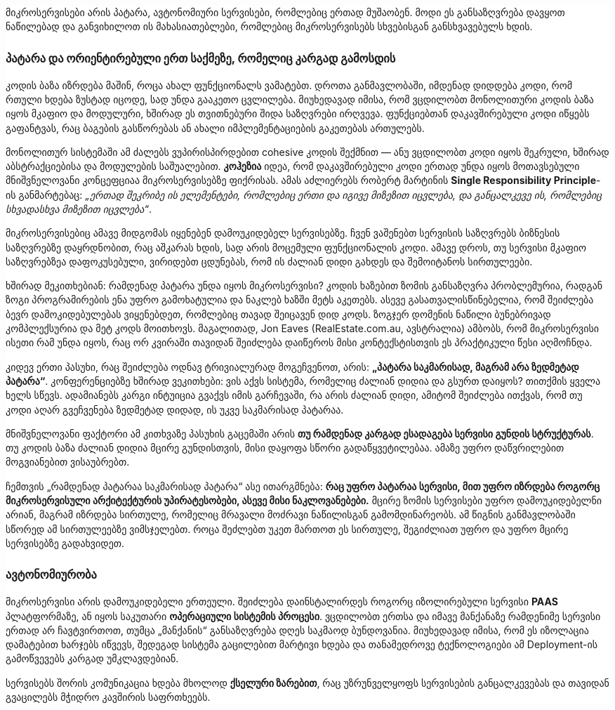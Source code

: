 მიკროსერვისები არის პატარა, ავტონომიური სერვისები, რომლებიც ერთად მუშაობენ. მოდი ეს განსაზღვრება დავყოთ ნაწილებად და განვიხილოთ ის მახასიათებლები, რომლებიც მიკროსერვისებს სხვებისგან განსხვავებულს ხდის.

### პატარა და ორიენტირებული ერთ საქმეზე, რომელიც კარგად გამოსდის

კოდის ბაზა იზრდება მაშინ, როცა ახალ ფუნქციონალს ვამატებთ. დროთა განმავლობაში, იმდენად დიდდება კოდი, რომ რთული ხდება ზუსტად იცოდე, სად უნდა გააკეთო ცვლილება. მიუხედავად იმისა, რომ ვცდილობთ მონოლითური კოდის ბაზა იყოს მკაფიო და მოდულური, ხშირად ეს თვითნებური შიდა საზღვრები ირღვევა. ფუნქციებთან დაკავშირებული კოდი იწყებს გაფანტვას, რაც ბაგების გასწორებას ან ახალი იმპლემენტაციების გაკეთებას ართულებს.

მონოლითურ სისტემაში ამ ძალებს ვუპირისპირდებით cohesive კოდის შექმნით — ანუ ვცდილობთ კოდი იყოს შეკრული, ხშირად აბსტრაქციებისა და მოდულების საშუალებით. **კოჰეზია** იდეა, რომ დაკავშირებული კოდი ერთად უნდა იყოს მოთავსებული  მნიშვნელოვანი კონცეფციაა მიკროსერვისებზე ფიქრისას. ამას აძლიერებს რობერტ მარტინის **Single Responsibility Principle**-ის განმარტებაც: _„ერთად შეკრიბე ის ელემენტები, რომლებიც ერთი და იგივე მიზეზით იცვლება, და განცალკევე ის, რომლებიც სხვადასხვა მიზეზით იცვლება“_.

მიკროსერვისებიც ამავე მიდგომას იყენებენ დამოუკიდებელ სერვისებზე. ჩვენ ვაშენებთ სერვისის საზღვრებს ბიზნესის საზღვრებზე დაყრდნობით, რაც აშკარას ხდის, სად არის მოცემული ფუნქციონალის კოდი. ამავე დროს, თუ სერვისი მკაფიო საზღვრებზეა დაფოკუსებული, ვირიდებთ ცდუნებას, რომ ის ძალიან დიდი გახდეს და შემოიტანოს სირთულეები.

ხშირად მეკითხებიან: რამდენად პატარა უნდა იყოს მიკროსერვისი? კოდის ხაზებით ზომის განსაზღვრა პრობლემურია, რადგან ზოგი პროგრამირების ენა უფრო გამოხატულია და ნაკლებ ხაზში მეტს აკეთებს. ასევე გასათვალისწინებელია, რომ შეიძლება ბევრ დამოკიდებულებას ვიყენებდეთ, რომლებიც თავად შეიცავენ დიდ კოდს. ზოგჯერ დომენის ნაწილი ბუნებრივად კომპლექსურია და მეტ კოდს მოითხოვს. მაგალითად, Jon Eaves (RealEstate.com.au, ავსტრალია) ამბობს, რომ მიკროსერვისი ისეთი რამ უნდა იყოს, რაც ორ კვირაში თავიდან შეიძლება დაიწეროს  მისი კონტექსტისთვის ეს პრაქტიკული წესი აღმოჩნდა.

კიდევ ერთი პასუხი, რაც შეიძლება ოდნავ ტრივიალურად მოგეჩვენოთ, არის: **„პატარა საკმარისად, მაგრამ არა ზედმეტად პატარა“**. კონფერენციებზე ხშირად ვეკითხები: ვის აქვს სისტემა, რომელიც ძალიან დიდია და გსურთ დაიყოს? თითქმის ყველა ხელს სწევს. ადამიანებს კარგი ინტუიცია გვაქვს იმის გარჩევაში, რა არის ძალიან დიდი, ამიტომ შეიძლება ითქვას, რომ თუ კოდი აღარ გვეჩვენება ზედმეტად დიდად, ის უკვე საკმარისად პატარაა.

მნიშვნელოვანი ფაქტორი ამ კითხვაზე პასუხის გაცემაში არის **თუ რამდენად კარგად ესადაგება სერვისი გუნდის სტრუქტურას**. თუ კოდის ბაზა ძალიან დიდია მცირე გუნდისთვის, მისი დაყოფა სწორი გადაწყვეტილებაა. ამაზე უფრო დაწვრილებით მოგვიანებით ვისაუბრებთ.

ჩემთვის „რამდენად პატარაა საკმარისად პატარა“ ასე ითარგმნება: **რაც უფრო პატარაა სერვისი, მით უფრო იზრდება როგორც მიკროსერვისული არქიტექტურის უპირატესობები, ასევე მისი ნაკლოვანებები.** მცირე ზომის სერვისები უფრო დამოუკიდებელნი არიან, მაგრამ იზრდება სირთულე, რომელიც მრავალი მოძრავი ნაწილისგან გამომდინარეობს. ამ წიგნის განმავლობაში სწორედ ამ სირთულეებზე ვიმსჯელებთ. როცა შეძლებთ უკეთ მართოთ ეს სირთულე, შეგიძლიათ უფრო და უფრო მცირე სერვისებზე გადახვიდეთ.

### ავტონომიურობა

მიკროსერვისი არის დამოუკიდებელი ერთეული. შეიძლება დაინსტალირდეს როგორც იზოლირებული სერვისი **PAAS** პლატფორმაზე, ან იყოს საკუთარი **ოპერაციული სისტემის პროცესი**. ვცდილობთ ერთსა და იმავე მანქანაზე რამდენიმე სერვისი ერთად არ ჩავტვირთოთ, თუმცა „მანქანის“ განსაზღვრება დღეს საკმაოდ ბუნდოვანია. მიუხედავად იმისა, რომ ეს იზოლაცია დამატებით ხარჯებს იწვევს, შედეგად სისტემა გაცილებით მარტივი ხდება და თანამედროვე ტექნოლოგიები ამ Deployment-ის გამოწვევებს კარგად უმკლავდებიან.

სერვისებს შორის კომუნიკაცია ხდება მხოლოდ **ქსელური ზარებით**, რაც უზრუნველყოფს სერვისების განცალკევებას და თავიდან გვაცილებს მჭიდრო კავშირის საფრთხეებს.
